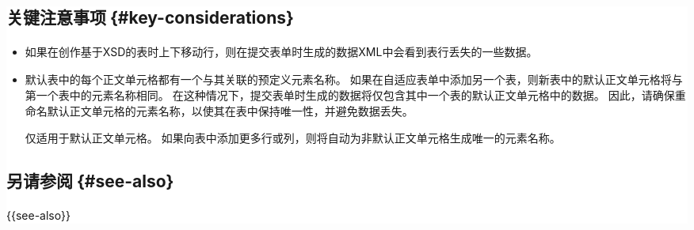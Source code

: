 ## 关键注意事项 {#key-considerations}

* 如果在创作基于XSD的表时上下移动行，则在提交表单时生成的数据XML中会看到表行丢失的一些数据。
* 默认表中的每个正文单元格都有一个与其关联的预定义元素名称。 如果在自适应表单中添加另一个表，则新表中的默认正文单元格将与第一个表中的元素名称相同。 在这种情况下，提交表单时生成的数据将仅包含其中一个表的默认正文单元格中的数据。 因此，请确保重命名默认正文单元格的元素名称，以使其在表中保持唯一性，并避免数据丢失。

  仅适用于默认正文单元格。 如果向表中添加更多行或列，则将自动为非默认正文单元格生成唯一的元素名称。

## 另请参阅 {#see-also}

{{see-also}}

